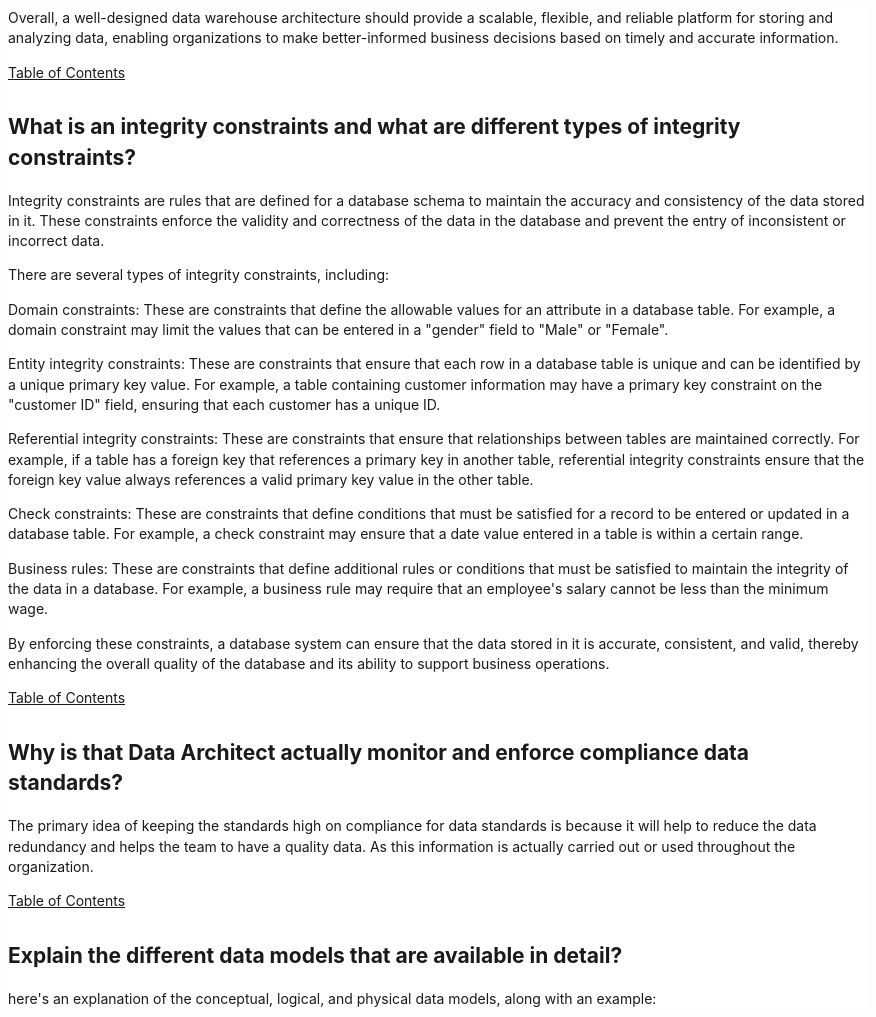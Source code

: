 Overall, a well-designed data warehouse architecture should provide a scalable, flexible, and reliable platform for storing and analyzing data, enabling organizations to make better-informed business decisions based on timely and accurate information.

[Table of Contents](#Data-Warehousing-Architecture)

## What is an integrity constraints and what are different types of integrity constraints?
Integrity constraints are rules that are defined for a database schema to maintain the accuracy and consistency of the data stored in it. These constraints enforce the validity and correctness of the data in the database and prevent the entry of inconsistent or incorrect data.

There are several types of integrity constraints, including:

Domain constraints: These are constraints that define the allowable values for an attribute in a database table. For example, a domain constraint may limit the values that can be entered in a "gender" field to "Male" or "Female".

Entity integrity constraints: These are constraints that ensure that each row in a database table is unique and can be identified by a unique primary key value. For example, a table containing customer information may have a primary key constraint on the "customer ID" field, ensuring that each customer has a unique ID.

Referential integrity constraints: These are constraints that ensure that relationships between tables are maintained correctly. For example, if a table has a foreign key that references a primary key in another table, referential integrity constraints ensure that the foreign key value always references a valid primary key value in the other table.

Check constraints: These are constraints that define conditions that must be satisfied for a record to be entered or updated in a database table. For example, a check constraint may ensure that a date value entered in a table is within a certain range.

Business rules: These are constraints that define additional rules or conditions that must be satisfied to maintain the integrity of the data in a database. For example, a business rule may require that an employee's salary cannot be less than the minimum wage.

By enforcing these constraints, a database system can ensure that the data stored in it is accurate, consistent, and valid, thereby enhancing the overall quality of the database and its ability to support business operations.

[Table of Contents](#Data-Warehousing-Architecture)

## Why is that Data Architect actually monitor and enforce compliance data standards?
The primary idea of keeping the standards high on compliance for data standards is because it will help to reduce the data redundancy and helps the team to have a quality data. As this information is actually carried out or used throughout the organization.

[Table of Contents](#Data-Warehousing-Architecture)

## Explain the different data models that are available in detail?
here's an explanation of the conceptual, logical, and physical data models, along with an example:
